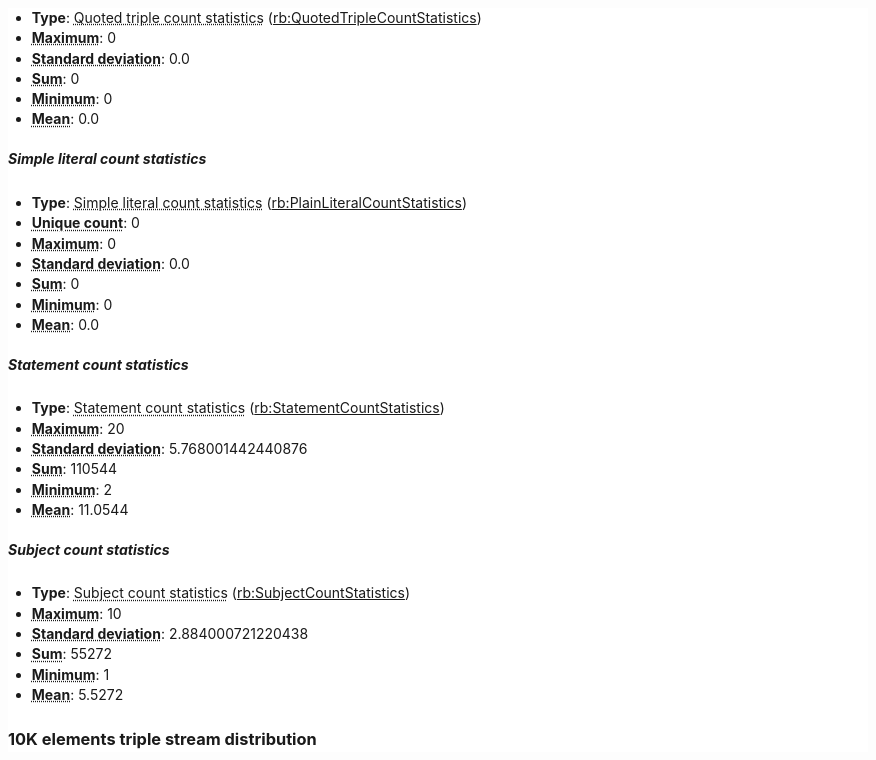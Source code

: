 - **Type**: <abbr title="Statistics about the number of quoted triples in the dataset.">Quoted triple count statistics</abbr> ([rb:QuotedTripleCountStatistics](https://w3id.org/riverbench/schema/metadata#QuotedTripleCountStatistics))
- **<abbr title="Maximum value of a distribution">Maximum</abbr>**: 0
- **<abbr title="Standard deviation of a distribution">Standard deviation</abbr>**: 0.0
- **<abbr title="Sum of all values in the distribution. In statistics about counts, this corresponds to the total number of given elements in the dataset.">Sum</abbr>**: 0
- **<abbr title="Minimum value of a distribution">Minimum</abbr>**: 0
- **<abbr title="Arithmetic mean of a distribution">Mean</abbr>**: 0.0

##### Simple literal count statistics

- **Type**: <abbr title="Statistics about the number of simple literals (of type xsd:string) in the dataset.">Simple literal count statistics</abbr> ([rb:PlainLiteralCountStatistics](https://w3id.org/riverbench/schema/metadata#PlainLiteralCountStatistics))
- **<abbr title="Only used for count statistics. Indicates how many unique elements are in the entire dataset.">Unique count</abbr>**: 0
- **<abbr title="Maximum value of a distribution">Maximum</abbr>**: 0
- **<abbr title="Standard deviation of a distribution">Standard deviation</abbr>**: 0.0
- **<abbr title="Sum of all values in the distribution. In statistics about counts, this corresponds to the total number of given elements in the dataset.">Sum</abbr>**: 0
- **<abbr title="Minimum value of a distribution">Minimum</abbr>**: 0
- **<abbr title="Arithmetic mean of a distribution">Mean</abbr>**: 0.0

##### Statement count statistics

- **Type**: <abbr title="Statistics about the number of RDF statements in the dataset.">Statement count statistics</abbr> ([rb:StatementCountStatistics](https://w3id.org/riverbench/schema/metadata#StatementCountStatistics))
- **<abbr title="Maximum value of a distribution">Maximum</abbr>**: 20
- **<abbr title="Standard deviation of a distribution">Standard deviation</abbr>**: 5.768001442440876
- **<abbr title="Sum of all values in the distribution. In statistics about counts, this corresponds to the total number of given elements in the dataset.">Sum</abbr>**: 110544
- **<abbr title="Minimum value of a distribution">Minimum</abbr>**: 2
- **<abbr title="Arithmetic mean of a distribution">Mean</abbr>**: 11.0544

##### Subject count statistics

- **Type**: <abbr title="Statistics about the number of subjects in the dataset.">Subject count statistics</abbr> ([rb:SubjectCountStatistics](https://w3id.org/riverbench/schema/metadata#SubjectCountStatistics))
- **<abbr title="Maximum value of a distribution">Maximum</abbr>**: 10
- **<abbr title="Standard deviation of a distribution">Standard deviation</abbr>**: 2.884000721220438
- **<abbr title="Sum of all values in the distribution. In statistics about counts, this corresponds to the total number of given elements in the dataset.">Sum</abbr>**: 55272
- **<abbr title="Minimum value of a distribution">Minimum</abbr>**: 1
- **<abbr title="Arithmetic mean of a distribution">Mean</abbr>**: 5.5272

### <a name="stream-10k"></a> 10K elements triple stream distribution
